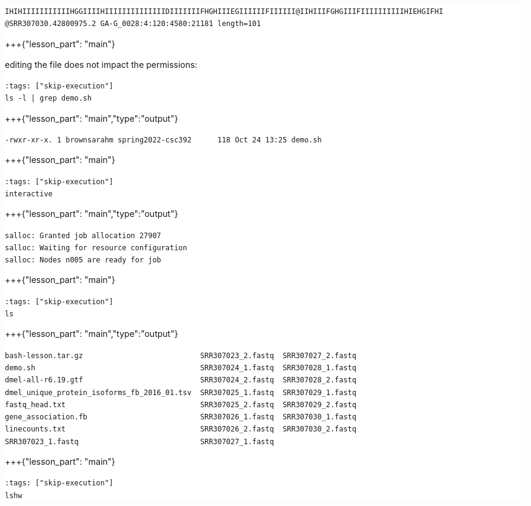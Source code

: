 ```{code-block} console
IHIHIIIIIIIIIIIHGGIIIIHIIIIIIIIIIIIIIDIIIIIIIFHGHIIIEGIIIIIIFIIIIII@IIHIIIFGHGIIIFIIIIIIIIIIHIEHGIFHI
@SRR307030.42800975.2 GA-G_0028:4:120:4580:21181 length=101
```

+++{"lesson_part": "main"}

editing the file does not impact the permissions:

```{code-cell} bash
:tags: ["skip-execution"]
ls -l | grep demo.sh 
```



+++{"lesson_part": "main","type":"output"}

```{code-block} console
-rwxr-xr-x. 1 brownsarahm spring2022-csc392      118 Oct 24 13:25 demo.sh
```

+++{"lesson_part": "main"}

```{code-cell} bash
:tags: ["skip-execution"]
interactive
```

+++{"lesson_part": "main","type":"output"}

```{code-block} console
salloc: Granted job allocation 27907
salloc: Waiting for resource configuration
salloc: Nodes n005 are ready for job
```

+++{"lesson_part": "main"}

```{code-cell} bash
:tags: ["skip-execution"]
ls
```

+++{"lesson_part": "main","type":"output"}

```{code-block} console
bash-lesson.tar.gz                           SRR307023_2.fastq  SRR307027_2.fastq
demo.sh                                      SRR307024_1.fastq  SRR307028_1.fastq
dmel-all-r6.19.gtf                           SRR307024_2.fastq  SRR307028_2.fastq
dmel_unique_protein_isoforms_fb_2016_01.tsv  SRR307025_1.fastq  SRR307029_1.fastq
fastq_head.txt                               SRR307025_2.fastq  SRR307029_2.fastq
gene_association.fb                          SRR307026_1.fastq  SRR307030_1.fastq
linecounts.txt                               SRR307026_2.fastq  SRR307030_2.fastq
SRR307023_1.fastq                            SRR307027_1.fastq
```

+++{"lesson_part": "main"}

```{code-cell} bash
:tags: ["skip-execution"]
lshw
```
